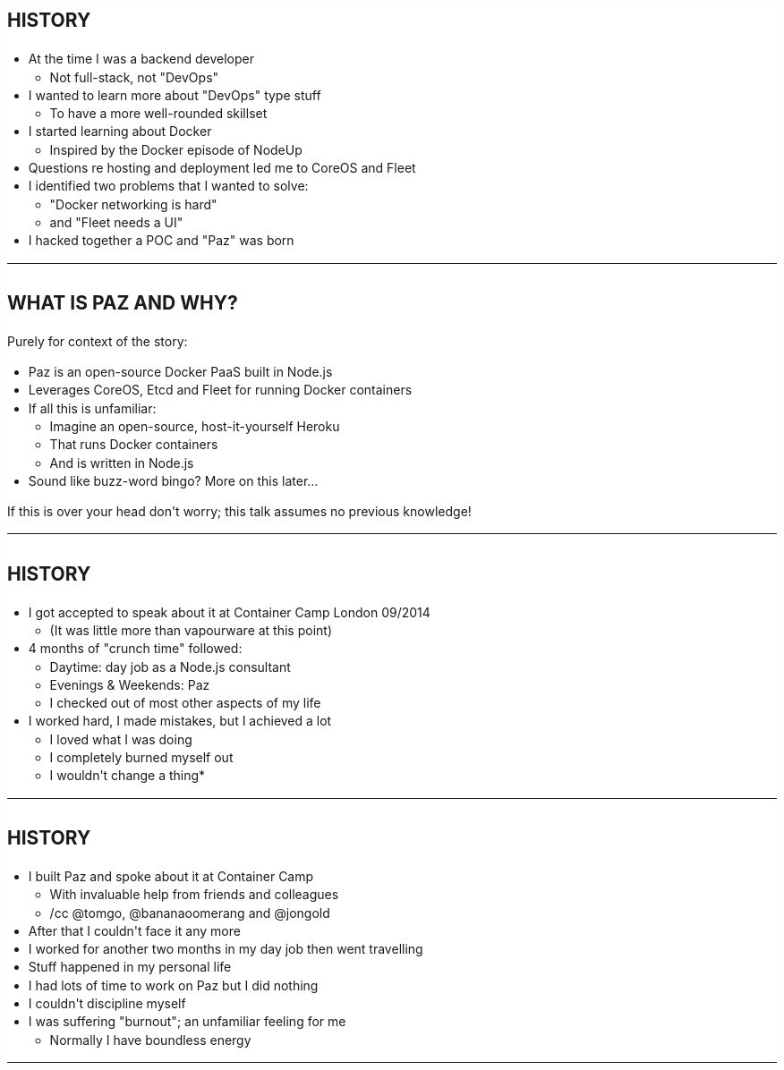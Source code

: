 
## HISTORY

- At the time I was a backend developer
  - Not full-stack, not "DevOps"
- I wanted to learn more about "DevOps" type stuff
  - To have a more well-rounded skillset
- I started learning about Docker
  - Inspired by the Docker episode of NodeUp
- Questions re hosting and deployment led me to CoreOS and Fleet
- I identified two problems that I wanted to solve:
  - "Docker networking is hard"
  - and "Fleet needs a UI"
- I hacked together a POC and "Paz" was born

---

## WHAT IS PAZ AND WHY?

Purely for context of the story:
- Paz is an open-source Docker PaaS built in Node.js
- Leverages CoreOS, Etcd and Fleet for running Docker containers
- If all this is unfamiliar:
  - Imagine an open-source, host-it-yourself Heroku
  - That runs Docker containers
  - And is written in Node.js
- Sound like buzz-word bingo? More on this later...

If this is over your head don't worry;
this talk assumes no previous knowledge!

---

## HISTORY

- I got accepted to speak about it at Container Camp London 09/2014
  - (It was little more than vapourware at this point)
- 4 months of "crunch time" followed:
  - Daytime: day job as a Node.js consultant
  - Evenings & Weekends: Paz
  - I checked out of most other aspects of my life
- I worked hard, I made mistakes, but I achieved a lot
  - I loved what I was doing
  - I completely burned myself out
  - I wouldn't change a thing*

---

## HISTORY

- I built Paz and spoke about it at Container Camp
  - With invaluable help from friends and colleagues
  - /cc @tomgo, @bananaoomerang and @jongold
- After that I couldn't face it any more
- I worked for another two months in my day job then went travelling
- Stuff happened in my personal life
- I had lots of time to work on Paz but I did nothing
- I couldn't discipline myself
- I was suffering "burnout"; an unfamiliar feeling for me
  - Normally I have boundless energy

---